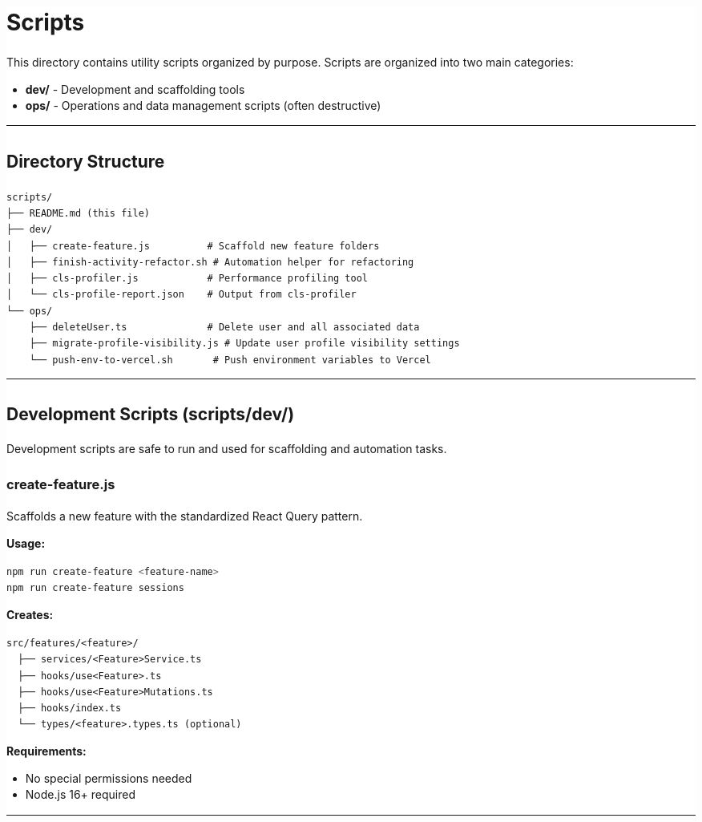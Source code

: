 # Scripts

This directory contains utility scripts organized by purpose. Scripts are organized into two main categories:

- **dev/** - Development and scaffolding tools
- **ops/** - Operations and data management scripts (often destructive)

---

## Directory Structure

```
scripts/
├── README.md (this file)
├── dev/
│   ├── create-feature.js          # Scaffold new feature folders
│   ├── finish-activity-refactor.sh # Automation helper for refactoring
│   ├── cls-profiler.js            # Performance profiling tool
│   └── cls-profile-report.json    # Output from cls-profiler
└── ops/
    ├── deleteUser.ts              # Delete user and all associated data
    ├── migrate-profile-visibility.js # Update user profile visibility settings
    └── push-env-to-vercel.sh       # Push environment variables to Vercel
```

---

## Development Scripts (scripts/dev/)

Development scripts are safe to run and used for scaffolding and automation tasks.

### create-feature.js

Scaffolds a new feature with the standardized React Query pattern.

**Usage:**
```bash
npm run create-feature <feature-name>
npm run create-feature sessions
```

**Creates:**
```
src/features/<feature>/
  ├── services/<Feature>Service.ts
  ├── hooks/use<Feature>.ts
  ├── hooks/use<Feature>Mutations.ts
  ├── hooks/index.ts
  └── types/<feature>.types.ts (optional)
```

**Requirements:**
- No special permissions needed
- Node.js 16+ required

---